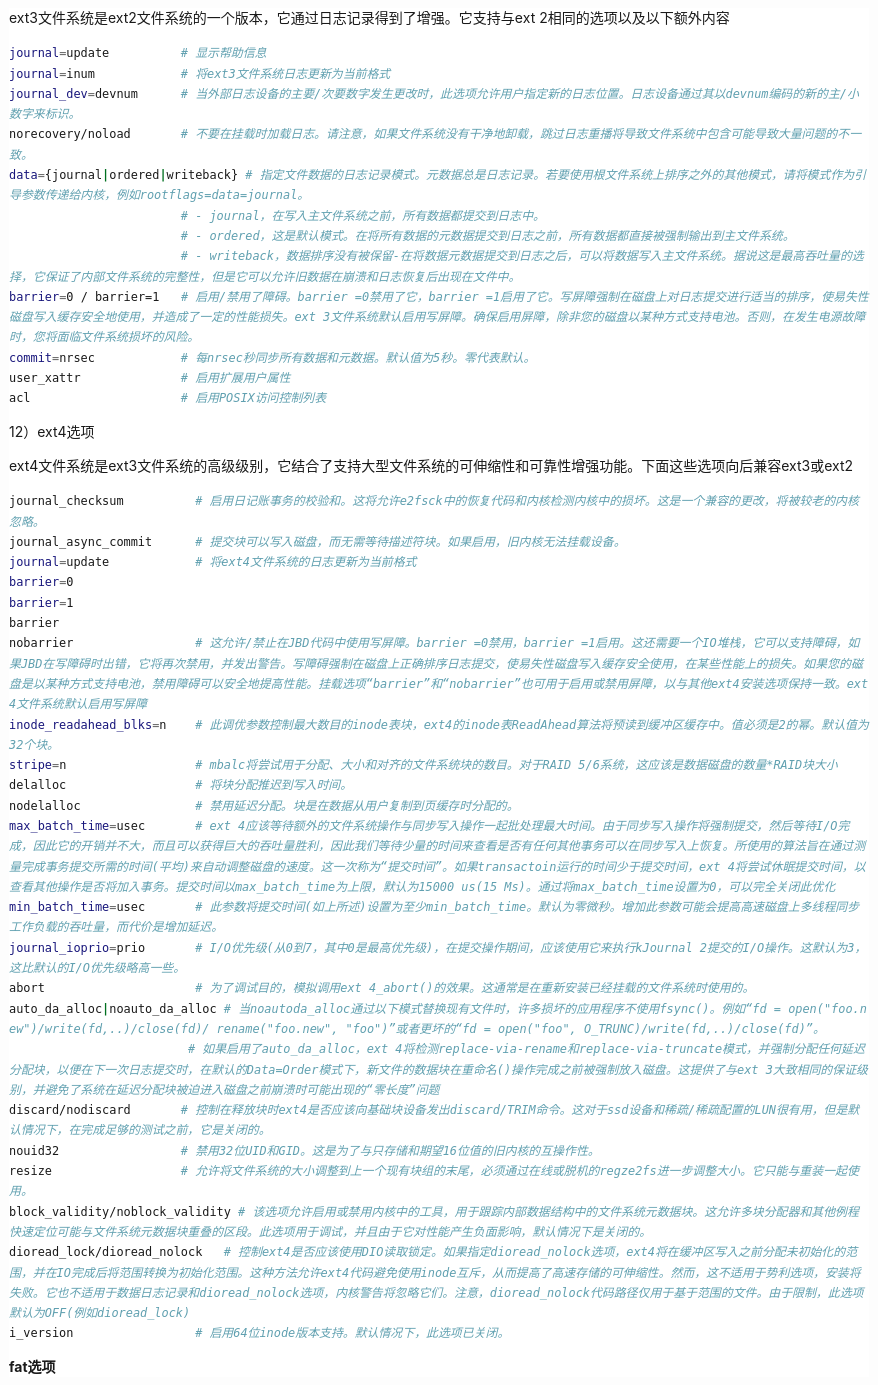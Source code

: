 ext3文件系统是ext2文件系统的一个版本，它通过日志记录得到了增强。它支持与ext 2相同的选项以及以下额外内容

``` bash
journal=update          # 显示帮助信息
journal=inum            # 将ext3文件系统日志更新为当前格式
journal_dev=devnum      # 当外部日志设备的主要/次要数字发生更改时，此选项允许用户指定新的日志位置。日志设备通过其以devnum编码的新的主/小数字来标识。
norecovery/noload       # 不要在挂载时加载日志。请注意，如果文件系统没有干净地卸载，跳过日志重播将导致文件系统中包含可能导致大量问题的不一致。
data={journal|ordered|writeback} # 指定文件数据的日志记录模式。元数据总是日志记录。若要使用根文件系统上排序之外的其他模式，请将模式作为引导参数传递给内核，例如rootflags=data=journal。
                        # - journal，在写入主文件系统之前，所有数据都提交到日志中。
                        # - ordered，这是默认模式。在将所有数据的元数据提交到日志之前，所有数据都直接被强制输出到主文件系统。
                        # - writeback，数据排序没有被保留-在将数据元数据提交到日志之后，可以将数据写入主文件系统。据说这是最高吞吐量的选择，它保证了内部文件系统的完整性，但是它可以允许旧数据在崩溃和日志恢复后出现在文件中。
barrier=0 / barrier=1   # 启用/禁用了障碍。barrier =0禁用了它，barrier =1启用了它。写屏障强制在磁盘上对日志提交进行适当的排序，使易失性磁盘写入缓存安全地使用，并造成了一定的性能损失。ext 3文件系统默认启用写屏障。确保启用屏障，除非您的磁盘以某种方式支持电池。否则，在发生电源故障时，您将面临文件系统损坏的风险。
commit=nrsec            # 每nrsec秒同步所有数据和元数据。默认值为5秒。零代表默认。
user_xattr              # 启用扩展用户属性
acl                     # 启用POSIX访问控制列表
```
12）ext4选项

ext4文件系统是ext3文件系统的高级级别，它结合了支持大型文件系统的可伸缩性和可靠性增强功能。下面这些选项向后兼容ext3或ext2

``` bash
journal_checksum          # 启用日记账事务的校验和。这将允许e2fsck中的恢复代码和内核检测内核中的损坏。这是一个兼容的更改，将被较老的内核忽略。
journal_async_commit      # 提交块可以写入磁盘，而无需等待描述符块。如果启用，旧内核无法挂载设备。
journal=update            # 将ext4文件系统的日志更新为当前格式
barrier=0
barrier=1
barrier
nobarrier                 # 这允许/禁止在JBD代码中使用写屏障。barrier =0禁用，barrier =1启用。这还需要一个IO堆栈，它可以支持障碍，如果JBD在写障碍时出错，它将再次禁用，并发出警告。写障碍强制在磁盘上正确排序日志提交，使易失性磁盘写入缓存安全使用，在某些性能上的损失。如果您的磁盘是以某种方式支持电池，禁用障碍可以安全地提高性能。挂载选项“barrier”和“nobarrier”也可用于启用或禁用屏障，以与其他ext4安装选项保持一致。ext4文件系统默认启用写屏障
inode_readahead_blks=n    # 此调优参数控制最大数目的inode表块，ext4的inode表ReadAhead算法将预读到缓冲区缓存中。值必须是2的幂。默认值为32个块。
stripe=n                  # mbalc将尝试用于分配、大小和对齐的文件系统块的数目。对于RAID 5/6系统，这应该是数据磁盘的数量*RAID块大小
delalloc                  # 将块分配推迟到写入时间。
nodelalloc                # 禁用延迟分配。块是在数据从用户复制到页缓存时分配的。
max_batch_time=usec       # ext 4应该等待额外的文件系统操作与同步写入操作一起批处理最大时间。由于同步写入操作将强制提交，然后等待I/O完成，因此它的开销并不大，而且可以获得巨大的吞吐量胜利，因此我们等待少量的时间来查看是否有任何其他事务可以在同步写入上恢复。所使用的算法旨在通过测量完成事务提交所需的时间(平均)来自动调整磁盘的速度。这一次称为“提交时间”。如果transactoin运行的时间少于提交时间，ext 4将尝试休眠提交时间，以查看其他操作是否将加入事务。提交时间以max_batch_time为上限，默认为15000 us(15 Ms)。通过将max_batch_time设置为0，可以完全关闭此优化
min_batch_time=usec       # 此参数将提交时间(如上所述)设置为至少min_batch_time。默认为零微秒。增加此参数可能会提高高速磁盘上多线程同步工作负载的吞吐量，而代价是增加延迟。
journal_ioprio=prio       # I/O优先级(从0到7，其中0是最高优先级)，在提交操作期间，应该使用它来执行kJournal 2提交的I/O操作。这默认为3，这比默认的I/O优先级略高一些。
abort                     # 为了调试目的，模拟调用ext 4_abort()的效果。这通常是在重新安装已经挂载的文件系统时使用的。
auto_da_alloc|noauto_da_alloc # 当noautoda_alloc通过以下模式替换现有文件时，许多损坏的应用程序不使用fsync()。例如“fd = open("foo.new")/write(fd,..)/close(fd)/ rename("foo.new", "foo")”或者更坏的“fd = open("foo", O_TRUNC)/write(fd,..)/close(fd)”。
                         # 如果启用了auto_da_alloc，ext 4将检测replace-via-rename和replace-via-truncate模式，并强制分配任何延迟分配块，以便在下一次日志提交时，在默认的Data=Order模式下，新文件的数据块在重命名()操作完成之前被强制放入磁盘。这提供了与ext 3大致相同的保证级别，并避免了系统在延迟分配块被迫进入磁盘之前崩溃时可能出现的“零长度”问题
discard/nodiscard       # 控制在释放块时ext4是否应该向基础块设备发出discard/TRIM命令。这对于ssd设备和稀疏/稀疏配置的LUN很有用，但是默认情况下，在完成足够的测试之前，它是关闭的。
nouid32                 # 禁用32位UID和GID。这是为了与只存储和期望16位值的旧内核的互操作性。
resize                  # 允许将文件系统的大小调整到上一个现有块组的末尾，必须通过在线或脱机的regze2fs进一步调整大小。它只能与重装一起使用。
block_validity/noblock_validity # 该选项允许启用或禁用内核中的工具，用于跟踪内部数据结构中的文件系统元数据块。这允许多块分配器和其他例程快速定位可能与文件系统元数据块重叠的区段。此选项用于调试，并且由于它对性能产生负面影响，默认情况下是关闭的。
dioread_lock/dioread_nolock   # 控制ext4是否应该使用DIO读取锁定。如果指定dioread_nolock选项，ext4将在缓冲区写入之前分配未初始化的范围，并在IO完成后将范围转换为初始化范围。这种方法允许ext4代码避免使用inode互斥，从而提高了高速存储的可伸缩性。然而，这不适用于势利选项，安装将失败。它也不适用于数据日志记录和dioread_nolock选项，内核警告将忽略它们。注意，dioread_nolock代码路径仅用于基于范围的文件。由于限制，此选项默认为OFF(例如dioread_lock)
i_version                 # 启用64位inode版本支持。默认情况下，此选项已关闭。
```
**fat选项**
